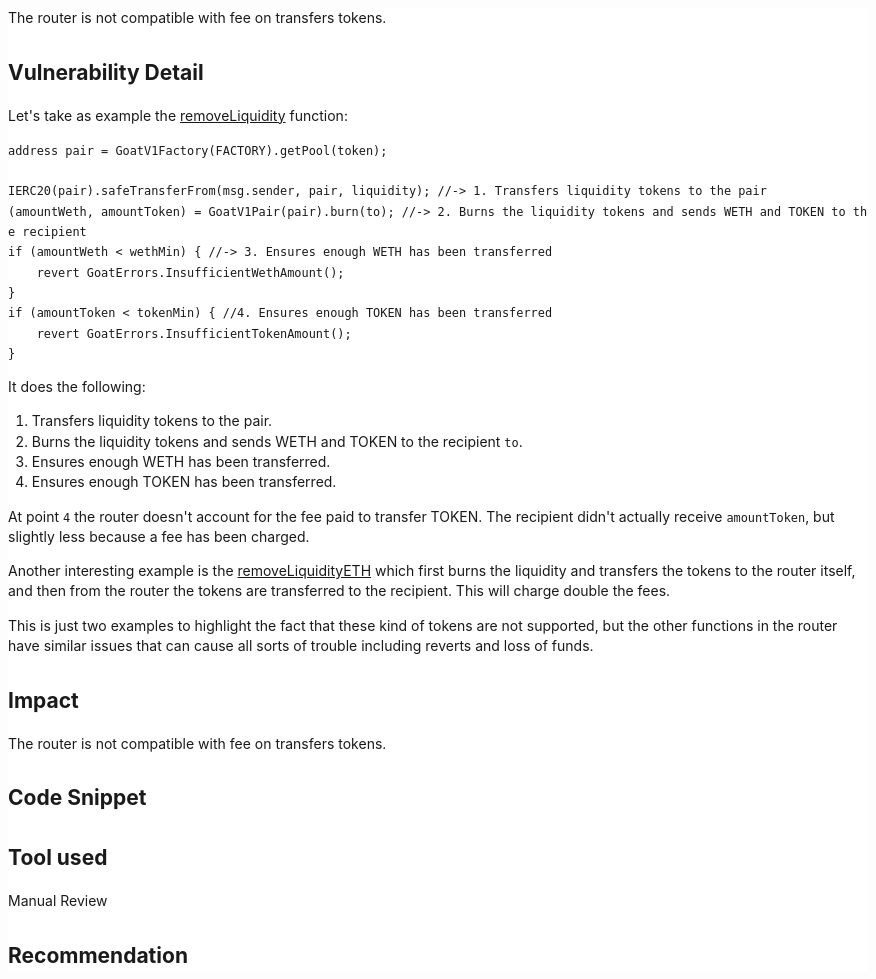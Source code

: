 The router is not compatible with fee on transfers tokens.

## Vulnerability Detail

Let's take as example the [removeLiquidity](https://github.com/sherlock-audit/2024-03-goat-trading/blob/main/goat-trading/contracts/periphery/GoatRouterV1.sol#L111) function:

```solidity
address pair = GoatV1Factory(FACTORY).getPool(token);

IERC20(pair).safeTransferFrom(msg.sender, pair, liquidity); //-> 1. Transfers liquidity tokens to the pair
(amountWeth, amountToken) = GoatV1Pair(pair).burn(to); //-> 2. Burns the liquidity tokens and sends WETH and TOKEN to the recipient
if (amountWeth < wethMin) { //-> 3. Ensures enough WETH has been transferred
    revert GoatErrors.InsufficientWethAmount();
}
if (amountToken < tokenMin) { //4. Ensures enough TOKEN has been transferred
    revert GoatErrors.InsufficientTokenAmount();
}
```

It does the following:

1. Transfers liquidity tokens to the pair.
2. Burns the liquidity tokens and sends WETH and TOKEN to the recipient `to`.
3. Ensures enough WETH has been transferred.
4. Ensures enough TOKEN has been transferred.

At point `4` the router doesn't account for the fee paid to transfer TOKEN. The recipient didn't actually receive `amountToken`, but slightly less because a fee has been charged.

Another interesting example is the [removeLiquidityETH](https://github.com/sherlock-audit/2024-03-goat-trading/blob/main/goat-trading/contracts/periphery/GoatRouterV1.sol#L131) which first burns the liquidity and transfers the tokens to the router itself, and then from the router the tokens are transferred to the recipient. This will charge double the fees.

This is just two examples to highlight the fact that these kind of tokens are not supported, but the other functions in the router have similar issues that can cause all sorts of trouble including reverts and loss of funds.

## Impact

The router is not compatible with fee on transfers tokens.

## Code Snippet

## Tool used

Manual Review

## Recommendation
